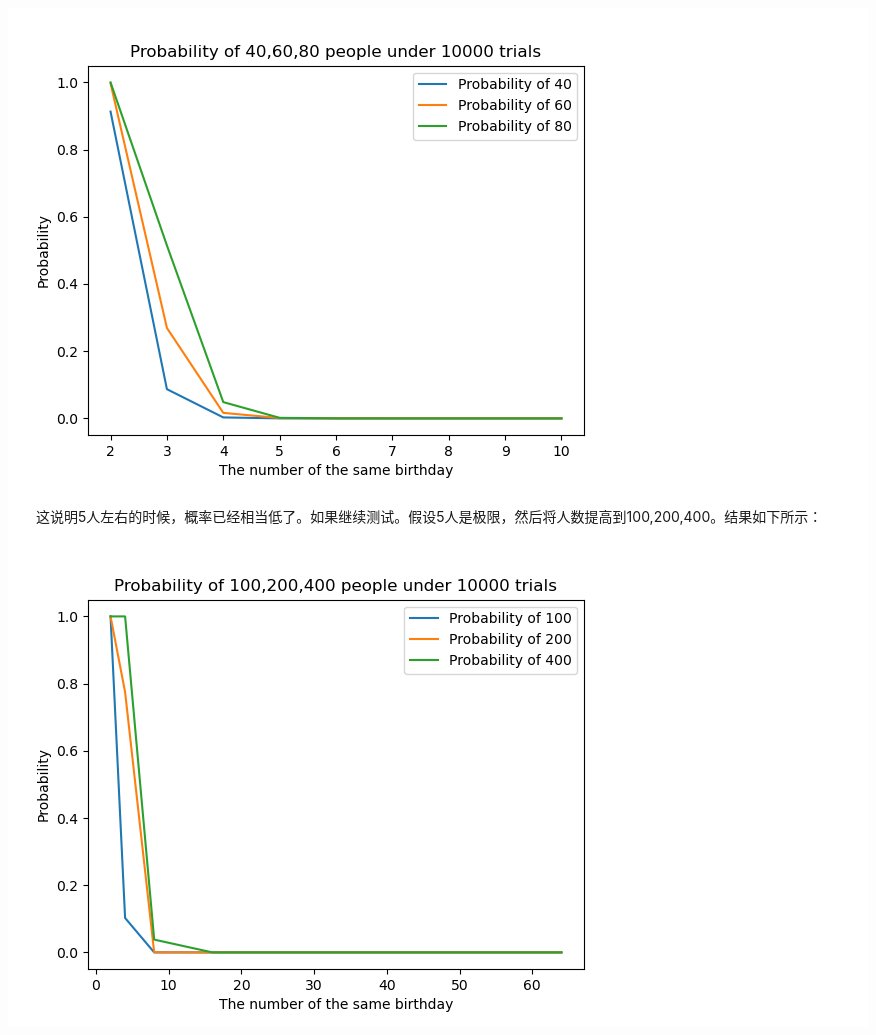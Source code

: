 ![image-20210322200801897](MIT6.0002%20Introduction%20to%20Computational%20Thinking%20and%20Data%20Science%20Notes.assets/image-20210322200801897.png)

&emsp;&emsp;这说明5人左右的时候，概率已经相当低了。如果继续测试。假设5人是极限，然后将人数提高到100,200,400。结果如下所示：

![image-20210322203541818](MIT6.0002%20Introduction%20to%20Computational%20Thinking%20and%20Data%20Science%20Notes.assets/image-20210322203541818.png)

